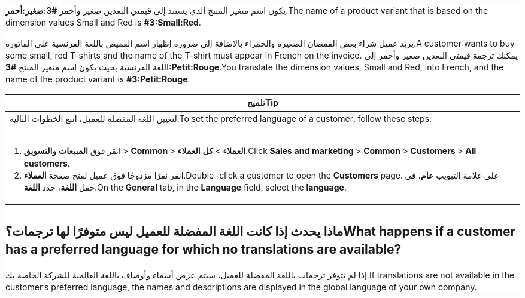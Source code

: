 <span data-ttu-id="68fd8-146">يكون اسم متغير المنتج الذي يستند إلى قيمتي البعدين صغير وأحمر **\#3:صغير:أحمر**.</span><span class="sxs-lookup"><span data-stu-id="68fd8-146">The name of a product variant that is based on the dimension values Small and Red is **\#3:Small:Red**.</span></span>  

<span data-ttu-id="68fd8-147">يريد عميل شراء بعض القمصان الصغيرة والحمراء بالإضافة إلى ضرورة إظهار اسم القميص باللغة الفرنسية على الفاتورة.</span><span class="sxs-lookup"><span data-stu-id="68fd8-147">A customer wants to buy some small, red T-shirts and the name of the T-shirt must appear in French on the invoice.</span></span> <span data-ttu-id="68fd8-148">يمكنك ترجمة قيمتي البعدين صغير وأحمر إلى اللغة الفرنسية بحيث يكون اسم متغير المنتج **\#3:Petit:Rouge**.</span><span class="sxs-lookup"><span data-stu-id="68fd8-148">You translate the dimension values, Small and Red, into French, and the name of the product variant is **\#3:Petit:Rouge**.</span></span>
<table>
<colgroup>
<col width="100%" />
</colgroup>
<thead>
<tr class="header">
<th><span data-ttu-id="68fd8-149"><strong>تلميح</strong></span><span class="sxs-lookup"><span data-stu-id="68fd8-149"><strong>Tip</strong></span></span></th>
</tr>
</thead>
<tbody>
<tr class="odd">
<td><span data-ttu-id="68fd8-150">لتعيين اللغة المفضلة للعميل، اتبع الخطوات التالية:</span><span class="sxs-lookup"><span data-stu-id="68fd8-150">To set the preferred language of a customer, follow these steps:</span></span>
<ol><br/><li><span data-ttu-id="68fd8-151">انقر فوق <strong>المبيعات والتسويق</strong> &gt; <strong>Common</strong> &gt; <strong>العملاء</strong> &gt; <strong>كل</strong> <strong>العملاء</strong>.</span><span class="sxs-lookup"><span data-stu-id="68fd8-151">Click <strong>Sales and marketing</strong> &gt; <strong>Common</strong> &gt; <strong>Customers</strong> &gt; <strong>All</strong> <strong>customers</strong>.</span></span></li>
<li><span data-ttu-id="68fd8-152">انقر نقرًا مزدوجًا فوق عميل لفتح صفحة <strong>العملاء</strong>.</span><span class="sxs-lookup"><span data-stu-id="68fd8-152">Double-click a customer to open the <strong>Customers</strong> page.</span></span> <span data-ttu-id="68fd8-153">على علامة التبويب <strong>عام</strong>، في حقل <strong>اللغة</strong>، حدد <strong>اللغة</strong>.</span><span class="sxs-lookup"><span data-stu-id="68fd8-153">On the <strong>General</strong> tab, in the <strong>Language</strong> field, select the <strong>language</strong>.</span></span></li>
</ol></td>
</tr>
</tbody>
</table>

## <a name="what-happens-if-a-customer-has-a-preferred-language-for-which-no-translations-are-available"></a><span data-ttu-id="68fd8-154">ماذا يحدث إذا كانت اللغة المفضلة للعميل ليس متوفرًا لها ترجمات؟</span><span class="sxs-lookup"><span data-stu-id="68fd8-154">What happens if a customer has a preferred language for which no translations are available?</span></span>
<span data-ttu-id="68fd8-155">إذا لم تتوفر ترجمات باللغة المفضلة للعميل، سيتم عرض أسماء وأوصاف باللغة العالمية للشركة الخاصة بك.</span><span class="sxs-lookup"><span data-stu-id="68fd8-155">If translations are not available in the customer’s preferred language, the names and descriptions are displayed in the global language of your own company.</span></span>
